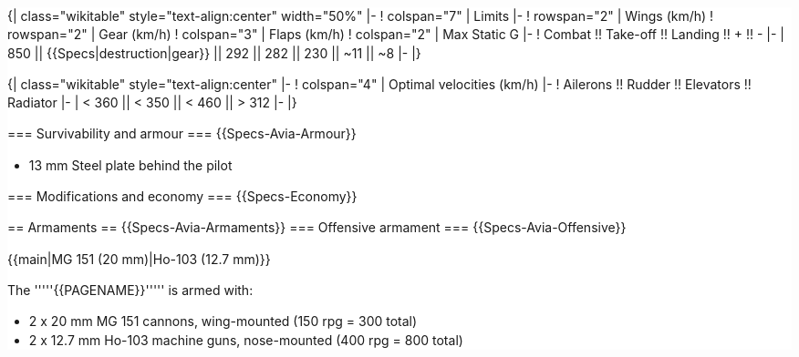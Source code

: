 {| class="wikitable" style="text-align:center" width="50%"
|-
! colspan="7" | Limits
|-
! rowspan="2" | Wings (km/h)
! rowspan="2" | Gear (km/h)
! colspan="3" | Flaps (km/h)
! colspan="2" | Max Static G
|-
! Combat !! Take-off !! Landing !! + !! -
|-
| 850  || {{Specs|destruction|gear}} || 292 || 282 || 230 || ~11 || ~8
|-
|}

{| class="wikitable" style="text-align:center"
|-
! colspan="4" | Optimal velocities (km/h)
|-
! Ailerons !! Rudder !! Elevators !! Radiator
|-
| < 360 || < 350 || < 460 || > 312
|-
|}

=== Survivability and armour ===
{{Specs-Avia-Armour}}



- 13 mm Steel plate behind the pilot

=== Modifications and economy ===
{{Specs-Economy}}

== Armaments ==
{{Specs-Avia-Armaments}}
=== Offensive armament ===
{{Specs-Avia-Offensive}}



{{main|MG 151 (20 mm)|Ho-103 (12.7 mm)}}

The '''''{{PAGENAME}}''''' is armed with:

- 2 x 20 mm MG 151 cannons, wing-mounted (150 rpg = 300 total)
- 2 x 12.7 mm Ho-103 machine guns, nose-mounted (400 rpg = 800 total)
